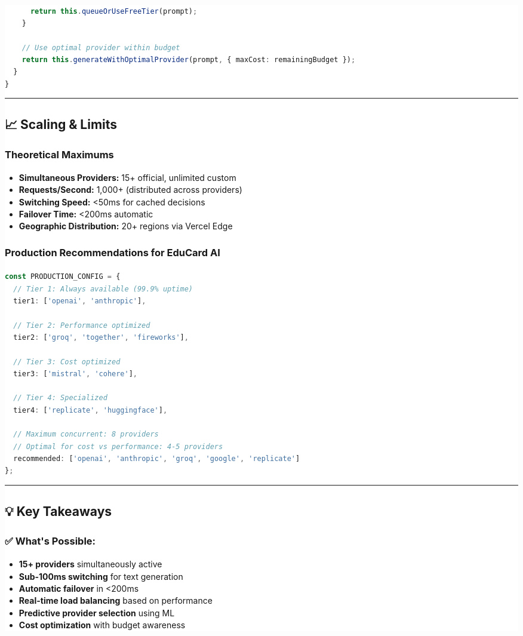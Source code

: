 ```typescript
      return this.queueOrUseFreeTier(prompt);
    }
    
    // Use optimal provider within budget
    return this.generateWithOptimalProvider(prompt, { maxCost: remainingBudget });
  }
}
```

---

## 📈 **Scaling & Limits**

### **Theoretical Maximums**
- **Simultaneous Providers:** 15+ official, unlimited custom
- **Requests/Second:** 1,000+ (distributed across providers)
- **Switching Speed:** <50ms for cached decisions
- **Failover Time:** <200ms automatic
- **Geographic Distribution:** 20+ regions via Vercel Edge

### **Production Recommendations for EduCard AI**
```typescript
const PRODUCTION_CONFIG = {
  // Tier 1: Always available (99.9% uptime)
  tier1: ['openai', 'anthropic'],
  
  // Tier 2: Performance optimized
  tier2: ['groq', 'together', 'fireworks'],
  
  // Tier 3: Cost optimized  
  tier3: ['mistral', 'cohere'],
  
  // Tier 4: Specialized
  tier4: ['replicate', 'huggingface'],
  
  // Maximum concurrent: 8 providers
  // Optimal for cost vs performance: 4-5 providers
  recommended: ['openai', 'anthropic', 'groq', 'google', 'replicate']
};
```

---

## 💡 **Key Takeaways**

### **✅ What's Possible:**
- **15+ providers** simultaneously active
- **Sub-100ms switching** for text generation
- **Automatic failover** in <200ms
- **Real-time load balancing** based on performance
- **Predictive provider selection** using ML
- **Cost optimization** with budget awareness
